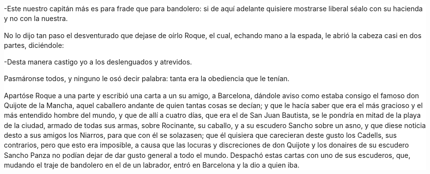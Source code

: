 -Este nuestro capitán más es para frade que para bandolero: si de aquí adelante quisiere mostrarse liberal séalo con su hacienda y no con la nuestra.

No lo dijo tan paso el desventurado que dejase de oírlo Roque, el cual, echando mano a la espada, le abrió la cabeza casi en dos partes, diciéndole:

-Desta manera castigo yo a los deslenguados y atrevidos.

Pasmáronse todos, y ninguno le osó decir palabra: tanta era la obediencia que le tenían.

Apartóse Roque a una parte y escribió una carta a un su amigo, a Barcelona, dándole aviso como estaba consigo el famoso don Quijote de la Mancha, aquel caballero andante de quien tantas cosas se decían; y que le hacía saber que era el más gracioso y el más entendido hombre del mundo, y que de allí a cuatro días, que era el de San Juan Bautista, se le pondría en mitad de la playa de la ciudad, armado de todas sus armas, sobre Rocinante, su caballo, y a su escudero Sancho sobre un asno, y que diese noticia desto a sus amigos los Niarros, para que con él se solazasen; que él quisiera que carecieran deste gusto los Cadells, sus contrarios, pero que esto era imposible, a causa que las locuras y discreciones de don Quijote y los donaires de su escudero Sancho Panza no podían dejar de dar gusto general a todo el mundo. Despachó estas cartas con uno de sus escuderos, que, mudando el traje de bandolero en el de un labrador, entró en Barcelona y la dio a quien iba.
